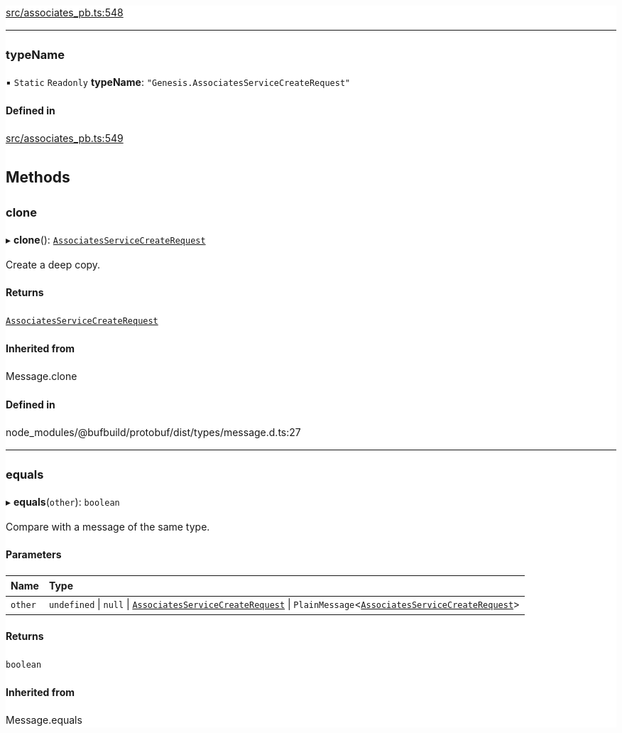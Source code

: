 [src/associates_pb.ts:548](https://github.com/Unaxiom/genesis-ts-sdk/blob/a265138/src/associates_pb.ts#L548)

___

### typeName

▪ `Static` `Readonly` **typeName**: ``"Genesis.AssociatesServiceCreateRequest"``

#### Defined in

[src/associates_pb.ts:549](https://github.com/Unaxiom/genesis-ts-sdk/blob/a265138/src/associates_pb.ts#L549)

## Methods

### clone

▸ **clone**(): [`AssociatesServiceCreateRequest`](AssociatesServiceCreateRequest.md)

Create a deep copy.

#### Returns

[`AssociatesServiceCreateRequest`](AssociatesServiceCreateRequest.md)

#### Inherited from

Message.clone

#### Defined in

node_modules/@bufbuild/protobuf/dist/types/message.d.ts:27

___

### equals

▸ **equals**(`other`): `boolean`

Compare with a message of the same type.

#### Parameters

| Name | Type |
| :------ | :------ |
| `other` | `undefined` \| ``null`` \| [`AssociatesServiceCreateRequest`](AssociatesServiceCreateRequest.md) \| `PlainMessage`<[`AssociatesServiceCreateRequest`](AssociatesServiceCreateRequest.md)\> |

#### Returns

`boolean`

#### Inherited from

Message.equals
